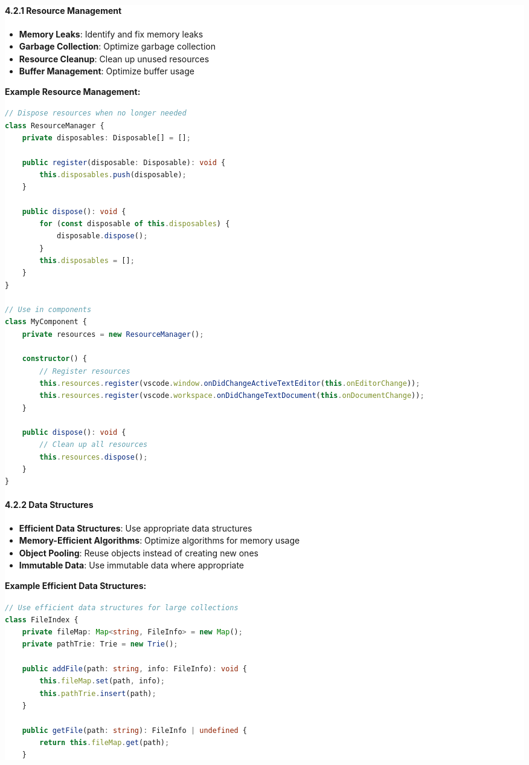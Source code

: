 #### 4.2.1 Resource Management

- **Memory Leaks**: Identify and fix memory leaks
- **Garbage Collection**: Optimize garbage collection
- **Resource Cleanup**: Clean up unused resources
- **Buffer Management**: Optimize buffer usage

**Example Resource Management:**

```typescript
// Dispose resources when no longer needed
class ResourceManager {
    private disposables: Disposable[] = [];
    
    public register(disposable: Disposable): void {
        this.disposables.push(disposable);
    }
    
    public dispose(): void {
        for (const disposable of this.disposables) {
            disposable.dispose();
        }
        this.disposables = [];
    }
}

// Use in components
class MyComponent {
    private resources = new ResourceManager();
    
    constructor() {
        // Register resources
        this.resources.register(vscode.window.onDidChangeActiveTextEditor(this.onEditorChange));
        this.resources.register(vscode.workspace.onDidChangeTextDocument(this.onDocumentChange));
    }
    
    public dispose(): void {
        // Clean up all resources
        this.resources.dispose();
    }
}
```

#### 4.2.2 Data Structures

- **Efficient Data Structures**: Use appropriate data structures
- **Memory-Efficient Algorithms**: Optimize algorithms for memory usage
- **Object Pooling**: Reuse objects instead of creating new ones
- **Immutable Data**: Use immutable data where appropriate

**Example Efficient Data Structures:**

```typescript
// Use efficient data structures for large collections
class FileIndex {
    private fileMap: Map<string, FileInfo> = new Map();
    private pathTrie: Trie = new Trie();
    
    public addFile(path: string, info: FileInfo): void {
        this.fileMap.set(path, info);
        this.pathTrie.insert(path);
    }
    
    public getFile(path: string): FileInfo | undefined {
        return this.fileMap.get(path);
    }
```
